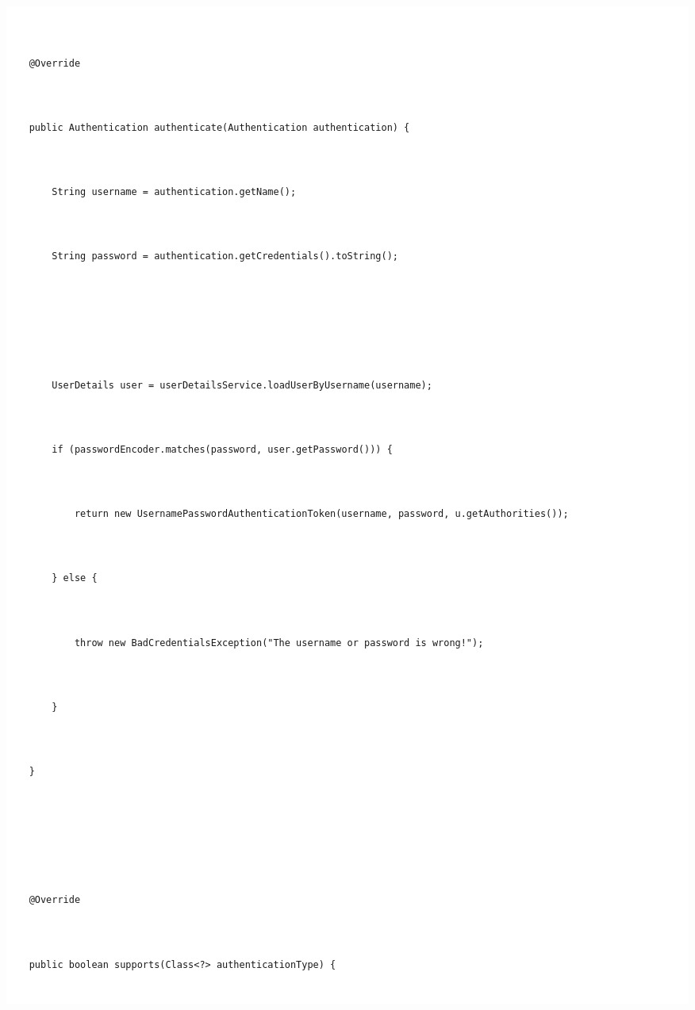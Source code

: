 ```



    @Override



    public Authentication authenticate(Authentication authentication) {



        String username = authentication.getName();



        String password = authentication.getCredentials().toString();



 



        UserDetails user = userDetailsService.loadUserByUsername(username);



        if (passwordEncoder.matches(password, user.getPassword())) {



            return new UsernamePasswordAuthenticationToken(username, password, u.getAuthorities());



        } else {



            throw new BadCredentialsException("The username or password is wrong!");



        }



    }



 



    @Override



    public boolean supports(Class<?> authenticationType) {



```